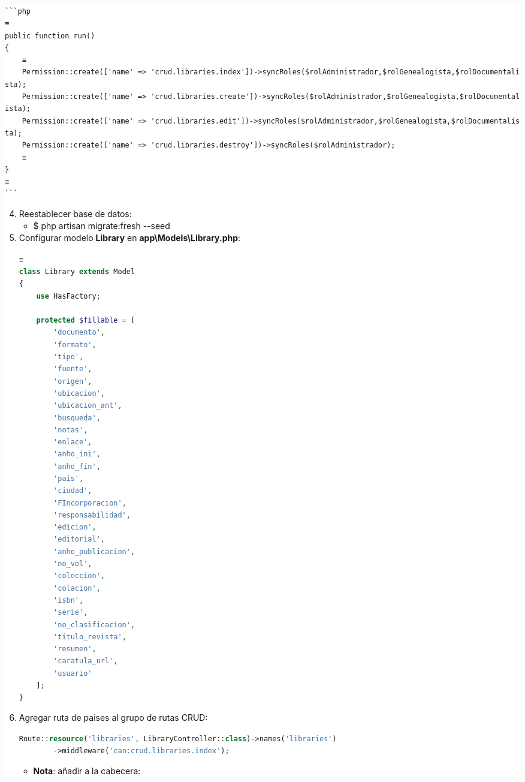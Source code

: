 	```php
    ≡ 
    public function run()
    {
        ≡        
        Permission::create(['name' => 'crud.libraries.index'])->syncRoles($rolAdministrador,$rolGenealogista,$rolDocumentalista);
        Permission::create(['name' => 'crud.libraries.create'])->syncRoles($rolAdministrador,$rolGenealogista,$rolDocumentalista);
        Permission::create(['name' => 'crud.libraries.edit'])->syncRoles($rolAdministrador,$rolGenealogista,$rolDocumentalista);
        Permission::create(['name' => 'crud.libraries.destroy'])->syncRoles($rolAdministrador);
        ≡
    }
    ≡
    ```
4. Reestablecer base de datos: 
	+ $ php artisan migrate:fresh --seed
5. Configurar modelo **Library** en **app\Models\Library.php**:
	```php
    ≡
    class Library extends Model
    {
        use HasFactory;

        protected $fillable = [
            'documento',
            'formato',
            'tipo',
            'fuente',
            'origen',
            'ubicacion',
            'ubicacion_ant',
            'busqueda',
            'notas',
            'enlace',
            'anho_ini', 
            'anho_fin',
            'pais',
            'ciudad',
            'FIncorporacion',
            'responsabilidad',
            'edicion',
            'editorial',
            'anho_publicacion',
            'no_vol',
            'coleccion',
            'colacion',
            'isbn',
            'serie',
            'no_clasificacion',
            'titulo_revista',
            'resumen',
            'caratula_url',
            'usuario'
        ];
    }
    ```
6. Agregar ruta de paises al grupo de rutas CRUD:
	```php
    Route::resource('libraries', LibraryController::class)->names('libraries')
            ->middleware('can:crud.libraries.index');
    ```
	+ **Nota**: añadir a la cabecera: